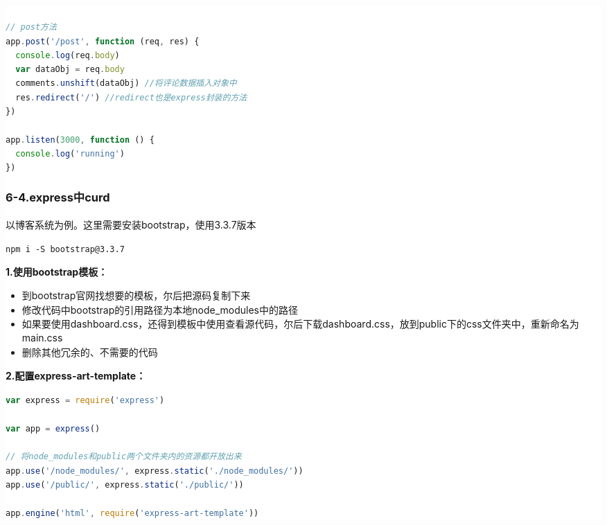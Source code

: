```javascript

// post方法
app.post('/post', function (req, res) {
  console.log(req.body)
  var dataObj = req.body
  comments.unshift(dataObj) //将评论数据插入对象中
  res.redirect('/') //redirect也是express封装的方法
})

app.listen(3000, function () {
  console.log('running')
})
```

### 6-4.express中curd

以博客系统为例。这里需要安装bootstrap，使用3.3.7版本

```shell
npm i -S bootstrap@3.3.7
```

**1.使用bootstrap模板：**

- 到bootstrap官网找想要的模板，尔后把源码复制下来
- 修改代码中bootstrap的引用路径为本地node_modules中的路径
- 如果要使用dashboard.css，还得到模板中使用查看源代码，尔后下载dashboard.css，放到public下的css文件夹中，重新命名为main.css
- 删除其他冗余的、不需要的代码

**2.配置express-art-template：**

```javascript
var express = require('express')

var app = express()

// 将node_modules和public两个文件夹内的资源都开放出来
app.use('/node_modules/', express.static('./node_modules/'))
app.use('/public/', express.static('./public/'))

app.engine('html', require('express-art-template'))
```




















